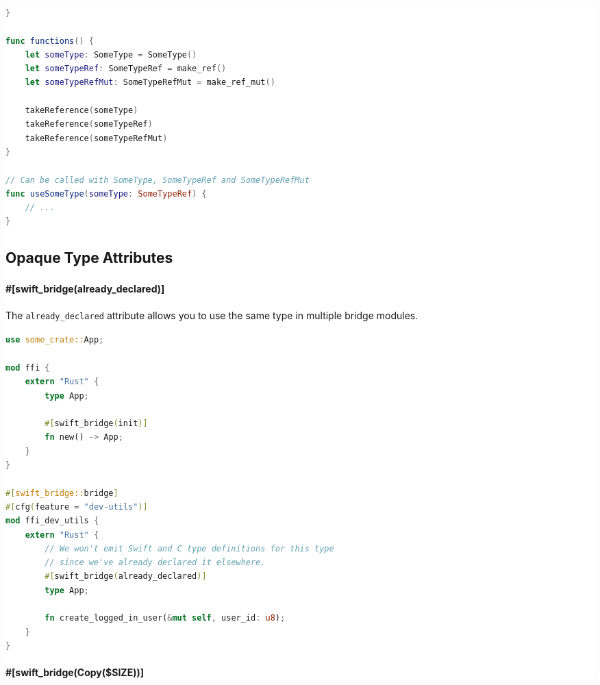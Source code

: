 ```swift
}

func functions() {
    let someType: SomeType = SomeType()
    let someTypeRef: SomeTypeRef = make_ref()
    let someTypeRefMut: SomeTypeRefMut = make_ref_mut()

    takeReference(someType)
    takeReference(someTypeRef)
    takeReference(someTypeRefMut)
}

// Can be called with SomeType, SomeTypeRef and SomeTypeRefMut
func useSomeType(someType: SomeTypeRef) {
    // ...
}
```


## Opaque Type Attributes

#### #[swift_bridge(already_declared)]

The `already_declared` attribute allows you to use the same type in multiple bridge modules.

```rust
use some_crate::App;

mod ffi {
	extern "Rust" {
	    type App;

        #[swift_bridge(init)]
	    fn new() -> App;
	}
}

#[swift_bridge::bridge]
#[cfg(feature = "dev-utils")]
mod ffi_dev_utils {
	extern "Rust" {
        // We won't emit Swift and C type definitions for this type
        // since we've already declared it elsewhere.
	    #[swift_bridge(already_declared)]
        type App;

        fn create_logged_in_user(&mut self, user_id: u8);
	}
}
```

#### #[swift_bridge(Copy($SIZE))]
